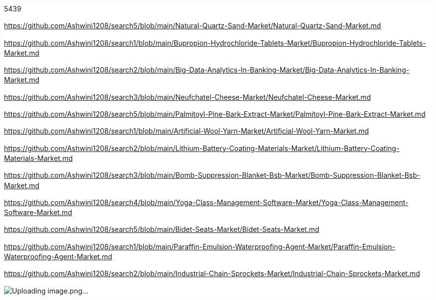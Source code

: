 5439</p><p><a href="https://github.com/Ashwini1208/search5/blob/main/Natural-Quartz-Sand-Market/Natural-Quartz-Sand-Market.md">https://github.com/Ashwini1208/search5/blob/main/Natural-Quartz-Sand-Market/Natural-Quartz-Sand-Market.md</a></p><p><a href="https://github.com/Ashwini1208/search1/blob/main/Bupropion-Hydrochloride-Tablets-Market/Bupropion-Hydrochloride-Tablets-Market.md">https://github.com/Ashwini1208/search1/blob/main/Bupropion-Hydrochloride-Tablets-Market/Bupropion-Hydrochloride-Tablets-Market.md</a></p><p><a href="https://github.com/Ashwini1208/search2/blob/main/Big-Data-Analytics-In-Banking-Market/Big-Data-Analytics-In-Banking-Market.md">https://github.com/Ashwini1208/search2/blob/main/Big-Data-Analytics-In-Banking-Market/Big-Data-Analytics-In-Banking-Market.md</a></p><p><a href="https://github.com/Ashwini1208/search3/blob/main/Neufchatel-Cheese-Market/Neufchatel-Cheese-Market.md">https://github.com/Ashwini1208/search3/blob/main/Neufchatel-Cheese-Market/Neufchatel-Cheese-Market.md</a></p><p><a href="https://github.com/Ashwini1208/search5/blob/main/Palmitoyl-Pine-Bark-Extract-Market/Palmitoyl-Pine-Bark-Extract-Market.md">https://github.com/Ashwini1208/search5/blob/main/Palmitoyl-Pine-Bark-Extract-Market/Palmitoyl-Pine-Bark-Extract-Market.md</a></p><p><a href="https://github.com/Ashwini1208/search1/blob/main/Artificial-Wool-Yarn-Market/Artificial-Wool-Yarn-Market.md">https://github.com/Ashwini1208/search1/blob/main/Artificial-Wool-Yarn-Market/Artificial-Wool-Yarn-Market.md</a></p><p><a href="https://github.com/Ashwini1208/search2/blob/main/Lithium-Battery-Coating-Materials-Market/Lithium-Battery-Coating-Materials-Market.md">https://github.com/Ashwini1208/search2/blob/main/Lithium-Battery-Coating-Materials-Market/Lithium-Battery-Coating-Materials-Market.md</a></p><p><a href="https://github.com/Ashwini1208/search3/blob/main/Bomb-Suppression-Blanket-Bsb-Market/Bomb-Suppression-Blanket-Bsb-Market.md">https://github.com/Ashwini1208/search3/blob/main/Bomb-Suppression-Blanket-Bsb-Market/Bomb-Suppression-Blanket-Bsb-Market.md</a></p><p><a href="https://github.com/Ashwini1208/search4/blob/main/Yoga-Class-Management-Software-Market/Yoga-Class-Management-Software-Market.md">https://github.com/Ashwini1208/search4/blob/main/Yoga-Class-Management-Software-Market/Yoga-Class-Management-Software-Market.md</a></p><p><a href="https://github.com/Ashwini1208/search5/blob/main/Bidet-Seats-Market/Bidet-Seats-Market.md">https://github.com/Ashwini1208/search5/blob/main/Bidet-Seats-Market/Bidet-Seats-Market.md</a></p><p><a href="https://github.com/Ashwini1208/search1/blob/main/Paraffin-Emulsion-Waterproofing-Agent-Market/Paraffin-Emulsion-Waterproofing-Agent-Market.md">https://github.com/Ashwini1208/search1/blob/main/Paraffin-Emulsion-Waterproofing-Agent-Market/Paraffin-Emulsion-Waterproofing-Agent-Market.md</a></p><p><a href="https://github.com/Ashwini1208/search2/blob/main/Industrial-Chain-Sprockets-Market/Industrial-Chain-Sprockets-Market.md">https://github.com/Ashwini1208/search2/blob/main/Industrial-Chain-Sprockets-Market/Industrial-Chain-Sprockets-Market.md</a></p>
![Uploading image.png…]()
